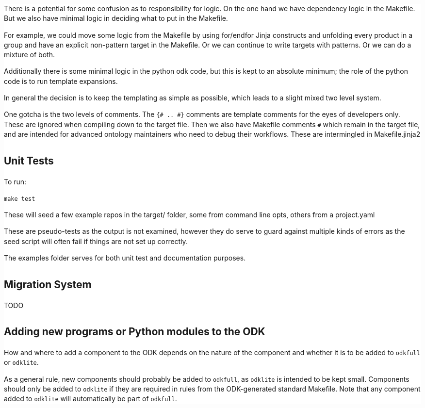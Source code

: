 There is a potential for some confusion as to responsibility for
logic. On the one hand we have dependency logic in the Makefile. But
we also have minimal logic in deciding what to put in the Makefile.

For example, we could move some logic from the Makefile by using
for/endfor Jinja constructs and unfolding every product in a group and
have an explicit non-pattern target in the Makefile. Or we can
continue to write targets with patterns. Or we can do a mixture of
both.

Additionally there is some minimal logic in the python odk code, but
this is kept to an absolute minimum; the role of the python code is to
run template expansions.

In general the decision is to keep the templating as simple as
possible, which leads to a slight mixed two level system.

One gotcha is the two levels of comments. The `{# .. #}` comments are
template comments for the eyes of developers only. These are ignored
when compiling down to the target file. Then we also have Makefile
comments `#` which remain in the target file, and are intended for
advanced ontology maintainers who need to debug their workflows. These
are intermingled in Makefile.jinja2

## Unit Tests

To run:

```
make test
```

These will seed a few example repos in the target/ folder, some from command line opts, others from a project.yaml

These are pseudo-tests as the output is not examined, however they do
serve to guard against multiple kinds of errors as the seed script
will often fail if things are not set up correctly.

The examples folder serves for both unit test and documentation purposes.

## Migration System

TODO


## Adding new programs or Python modules to the ODK

How and where to add a component to the ODK depends on the nature of the
component and whether it is to be added to `odkfull` or `odklite`.

As a general rule, new components should probably be added to `odkfull`,
as `odklite` is intended to be kept small. Components should only be
added to `odklite` if they are required in rules from the ODK-generated
standard Makefile. Note that any component added to `odklite` will
automatically be part of `odkfull`.
